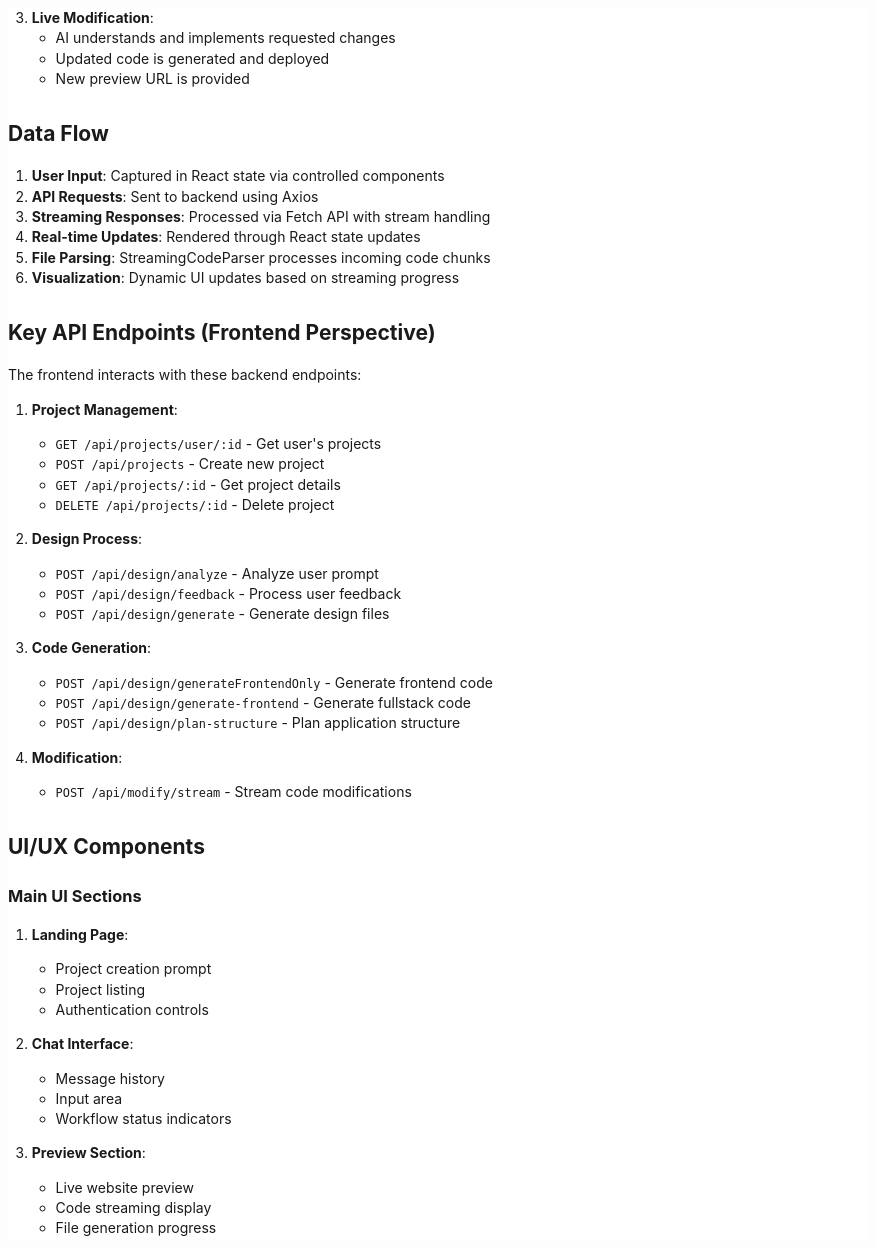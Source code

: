 3. **Live Modification**:
   - AI understands and implements requested changes
   - Updated code is generated and deployed
   - New preview URL is provided

## Data Flow

1. **User Input**: Captured in React state via controlled components
2. **API Requests**: Sent to backend using Axios
3. **Streaming Responses**: Processed via Fetch API with stream handling
4. **Real-time Updates**: Rendered through React state updates
5. **File Parsing**: StreamingCodeParser processes incoming code chunks
6. **Visualization**: Dynamic UI updates based on streaming progress

## Key API Endpoints (Frontend Perspective)

The frontend interacts with these backend endpoints:

1. **Project Management**:
   - `GET /api/projects/user/:id` - Get user's projects
   - `POST /api/projects` - Create new project
   - `GET /api/projects/:id` - Get project details
   - `DELETE /api/projects/:id` - Delete project

2. **Design Process**:
   - `POST /api/design/analyze` - Analyze user prompt
   - `POST /api/design/feedback` - Process user feedback
   - `POST /api/design/generate` - Generate design files

3. **Code Generation**:
   - `POST /api/design/generateFrontendOnly` - Generate frontend code
   - `POST /api/design/generate-frontend` - Generate fullstack code
   - `POST /api/design/plan-structure` - Plan application structure

4. **Modification**:
   - `POST /api/modify/stream` - Stream code modifications

## UI/UX Components

### Main UI Sections

1. **Landing Page**:
   - Project creation prompt
   - Project listing
   - Authentication controls

2. **Chat Interface**:
   - Message history
   - Input area
   - Workflow status indicators

3. **Preview Section**:
   - Live website preview
   - Code streaming display
   - File generation progress
